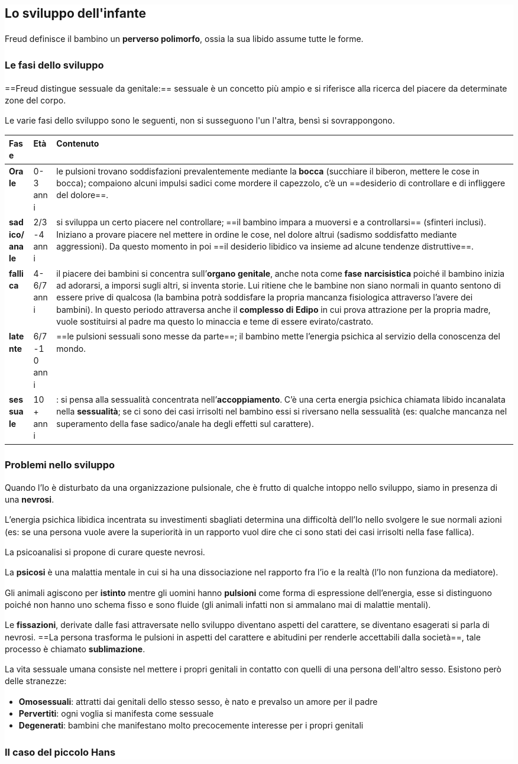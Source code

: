## Lo sviluppo dell'infante

Freud definisce il bambino un **perverso polimorfo**, ossia la sua libido assume tutte le forme.

### Le fasi dello sviluppo

==Freud distingue sessuale da genitale:== sessuale è un concetto più ampio e si riferisce alla ricerca del piacere da determinate zone del corpo.

Le varie fasi dello sviluppo sono le seguenti, non si susseguono l'un l'altra, bensì si sovrappongono.

| Fase | Età | Contenuto |
| :--- | :--- | :--- |
| **Orale** | 0-3 anni | le pulsioni trovano soddisfazioni prevalentemente mediante la **bocca** \(succhiare il biberon, mettere le cose in bocca\); compaiono alcuni impulsi sadici come mordere il capezzolo, c’è un ==desiderio di controllare e di infliggere del dolore==. |
| **sadico/anale** | 2/3-4 anni | si sviluppa un certo piacere nel controllare; ==il bambino impara a muoversi e a controllarsi== \(sfinteri inclusi\). Iniziano a provare piacere nel mettere in ordine le cose, nel dolore altrui \(sadismo soddisfatto mediante aggressioni\). Da questo momento in poi ==il desiderio libidico va insieme ad alcune tendenze distruttive==. |
| **fallica** | 4-6/7 anni | il piacere dei bambini si concentra sull’**organo genitale**, anche nota come **fase narcisistica** poiché il bambino inizia ad adorarsi, a imporsi sugli altri, si inventa storie. Lui ritiene che le bambine non siano normali in quanto sentono di essere prive di qualcosa \(la bambina potrà soddisfare la propria mancanza fisiologica attraverso l’avere dei bambini\). In questo periodo attraversa anche il **complesso di Edipo** in cui prova attrazione per la propria madre, vuole sostituirsi al padre ma questo lo minaccia e teme di essere evirato/castrato. |
| **latente** | 6/7-10 anni | ==le pulsioni sessuali sono messe da parte==; il bambino mette l’energia psichica al servizio della conoscenza del mondo. |
| **sessuale** | 10+ anni | : si pensa alla sessualità concentrata nell’**accoppiamento**. C’è una certa energia psichica chiamata libido incanalata nella **sessualità**; se ci sono dei casi irrisolti nel bambino essi si riversano nella sessualità \(es: qualche mancanza nel superamento della fase sadico/anale ha degli effetti sul carattere\). |

### Problemi nello sviluppo

Quando l’Io è disturbato da una organizzazione pulsionale, che è frutto di qualche intoppo nello sviluppo, siamo in presenza di una **nevrosi**.

L’energia psichica libidica incentrata su investimenti sbagliati determina una difficoltà dell’Io nello svolgere le sue normali azioni \(es: se una persona vuole avere la superiorità in un rapporto vuol dire che ci sono stati dei casi irrisolti nella fase fallica\).

La psicoanalisi si propone di curare queste nevrosi.

La **psicosi** è una malattia mentale in cui si ha una dissociazione nel rapporto fra l’io e la realtà \(l’Io non funziona da mediatore\).

Gli animali agiscono per **istinto** mentre gli uomini hanno **pulsioni** come forma di espressione dell’energia, esse si distinguono poiché non hanno uno schema fisso e sono fluide \(gli animali infatti non si ammalano mai di malattie mentali\).

Le **fissazioni**, derivate dalle fasi attraversate nello sviluppo diventano aspetti del carattere, se diventano esagerati si parla di nevrosi. ==La persona trasforma le pulsioni in aspetti del carattere e abitudini per renderle accettabili dalla società==, tale processo è chiamato **sublimazione**.

La vita sessuale umana consiste nel mettere i propri genitali in contatto con quelli di una persona dell'altro sesso. Esistono però delle stranezze:

* **Omosessuali**: attratti dai genitali dello stesso sesso, è nato e prevalso un amore per il padre
* **Pervertiti**: ogni voglia si manifesta come sessuale
* **Degenerati**: bambini che manifestano molto precocemente interesse per i propri genitali

### Il caso del piccolo Hans

